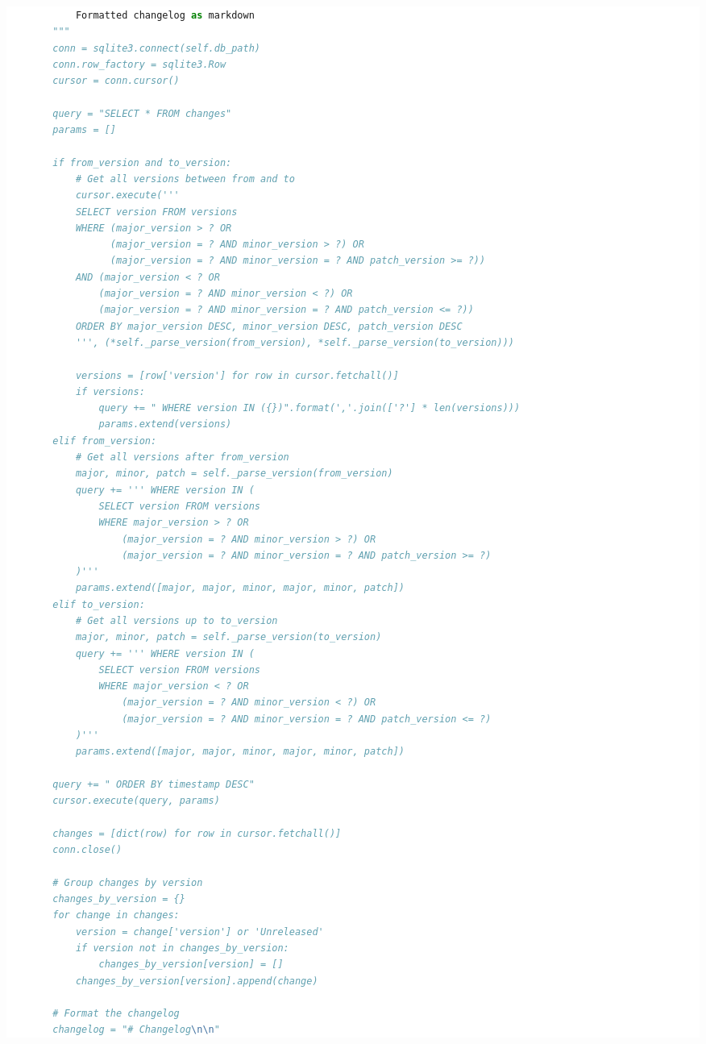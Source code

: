 ```python
            Formatted changelog as markdown
        """
        conn = sqlite3.connect(self.db_path)
        conn.row_factory = sqlite3.Row
        cursor = conn.cursor()
        
        query = "SELECT * FROM changes"
        params = []
        
        if from_version and to_version:
            # Get all versions between from and to
            cursor.execute('''
            SELECT version FROM versions 
            WHERE (major_version > ? OR 
                  (major_version = ? AND minor_version > ?) OR
                  (major_version = ? AND minor_version = ? AND patch_version >= ?))
            AND (major_version < ? OR 
                (major_version = ? AND minor_version < ?) OR
                (major_version = ? AND minor_version = ? AND patch_version <= ?))
            ORDER BY major_version DESC, minor_version DESC, patch_version DESC
            ''', (*self._parse_version(from_version), *self._parse_version(to_version)))
            
            versions = [row['version'] for row in cursor.fetchall()]
            if versions:
                query += " WHERE version IN ({})".format(','.join(['?'] * len(versions)))
                params.extend(versions)
        elif from_version:
            # Get all versions after from_version
            major, minor, patch = self._parse_version(from_version)
            query += ''' WHERE version IN (
                SELECT version FROM versions 
                WHERE major_version > ? OR 
                    (major_version = ? AND minor_version > ?) OR
                    (major_version = ? AND minor_version = ? AND patch_version >= ?)
            )'''
            params.extend([major, major, minor, major, minor, patch])
        elif to_version:
            # Get all versions up to to_version
            major, minor, patch = self._parse_version(to_version)
            query += ''' WHERE version IN (
                SELECT version FROM versions 
                WHERE major_version < ? OR 
                    (major_version = ? AND minor_version < ?) OR
                    (major_version = ? AND minor_version = ? AND patch_version <= ?)
            )'''
            params.extend([major, major, minor, major, minor, patch])
            
        query += " ORDER BY timestamp DESC"
        cursor.execute(query, params)
        
        changes = [dict(row) for row in cursor.fetchall()]
        conn.close()
        
        # Group changes by version
        changes_by_version = {}
        for change in changes:
            version = change['version'] or 'Unreleased'
            if version not in changes_by_version:
                changes_by_version[version] = []
            changes_by_version[version].append(change)
        
        # Format the changelog
        changelog = "# Changelog\n\n"
```